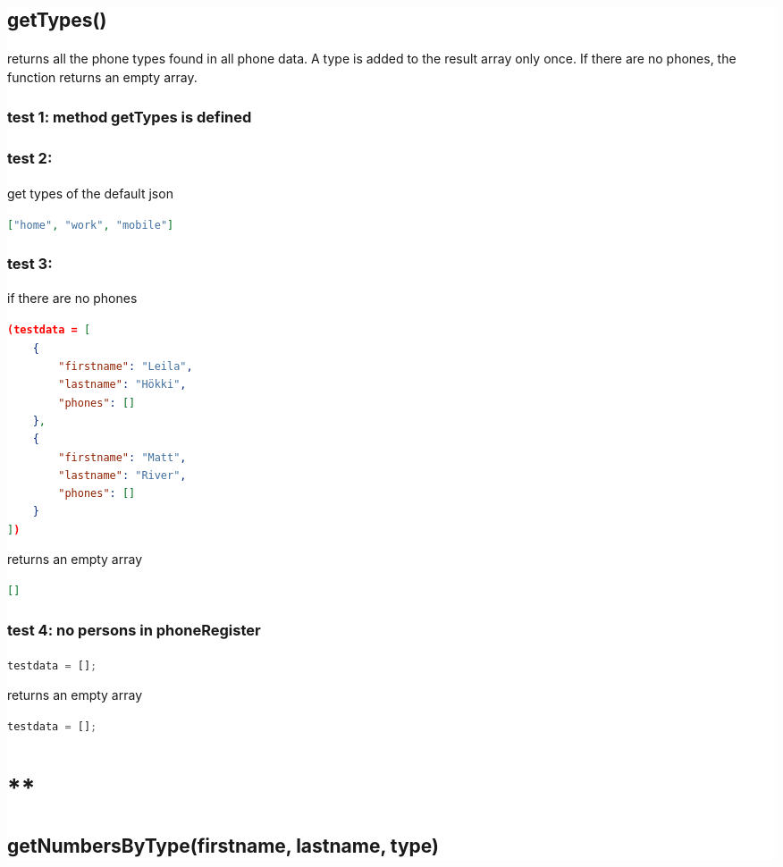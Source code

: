 ## getTypes()

returns all the phone types found in all phone data. A type is added to the result array only once. If there are no phones, the function returns an empty array.

### test 1: method getTypes is defined

### test 2:

get types of the default json

```json
["home", "work", "mobile"]
```

### test 3:

if there are no phones

```json
(testdata = [
	{
		"firstname": "Leila",
		"lastname": "Hökki",
		"phones": []
	},
	{
		"firstname": "Matt",
		"lastname": "River",
		"phones": []
	}
])
```

returns an empty array

```json
[]
```

### test 4: no persons in phoneRegister

```js
testdata = [];
```

returns an empty array

```js
testdata = [];
```

# **

## getNumbersByType(firstname, lastname, type)
